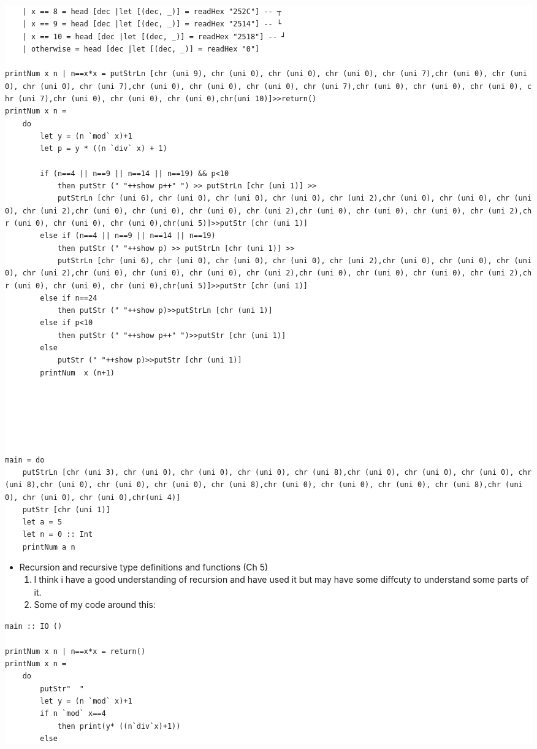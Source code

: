 ```
    | x == 8 = head [dec |let [(dec, _)] = readHex "252C"] -- ┬
    | x == 9 = head [dec |let [(dec, _)] = readHex "2514"] -- └
    | x == 10 = head [dec |let [(dec, _)] = readHex "2518"] -- ┘
    | otherwise = head [dec |let [(dec, _)] = readHex "0"]

printNum x n | n==x*x = putStrLn [chr (uni 9), chr (uni 0), chr (uni 0), chr (uni 0), chr (uni 7),chr (uni 0), chr (uni 0), chr (uni 0), chr (uni 7),chr (uni 0), chr (uni 0), chr (uni 0), chr (uni 7),chr (uni 0), chr (uni 0), chr (uni 0), chr (uni 7),chr (uni 0), chr (uni 0), chr (uni 0),chr(uni 10)]>>return()
printNum x n =
    do 
        let y = (n `mod` x)+1
        let p = y * ((n `div` x) + 1)
        
        if (n==4 || n==9 || n==14 || n==19) && p<10
            then putStr (" "++show p++" ") >> putStrLn [chr (uni 1)] >>
            putStrLn [chr (uni 6), chr (uni 0), chr (uni 0), chr (uni 0), chr (uni 2),chr (uni 0), chr (uni 0), chr (uni 0), chr (uni 2),chr (uni 0), chr (uni 0), chr (uni 0), chr (uni 2),chr (uni 0), chr (uni 0), chr (uni 0), chr (uni 2),chr (uni 0), chr (uni 0), chr (uni 0),chr(uni 5)]>>putStr [chr (uni 1)]
        else if (n==4 || n==9 || n==14 || n==19)
            then putStr (" "++show p) >> putStrLn [chr (uni 1)] >>
            putStrLn [chr (uni 6), chr (uni 0), chr (uni 0), chr (uni 0), chr (uni 2),chr (uni 0), chr (uni 0), chr (uni 0), chr (uni 2),chr (uni 0), chr (uni 0), chr (uni 0), chr (uni 2),chr (uni 0), chr (uni 0), chr (uni 0), chr (uni 2),chr (uni 0), chr (uni 0), chr (uni 0),chr(uni 5)]>>putStr [chr (uni 1)]
        else if n==24
            then putStr (" "++show p)>>putStrLn [chr (uni 1)]
        else if p<10
            then putStr (" "++show p++" ")>>putStr [chr (uni 1)]    
        else 
            putStr (" "++show p)>>putStr [chr (uni 1)]
        printNum  x (n+1)






main = do 
    putStrLn [chr (uni 3), chr (uni 0), chr (uni 0), chr (uni 0), chr (uni 8),chr (uni 0), chr (uni 0), chr (uni 0), chr (uni 8),chr (uni 0), chr (uni 0), chr (uni 0), chr (uni 8),chr (uni 0), chr (uni 0), chr (uni 0), chr (uni 8),chr (uni 0), chr (uni 0), chr (uni 0),chr(uni 4)]
    putStr [chr (uni 1)]
    let a = 5
    let n = 0 :: Int 
    printNum a n
```
- Recursion and recursive type definitions and functions (Ch 5)
    1. I think i have a good understanding of recursion and have used it but may have some diffcuty to understand some parts of it.
    2. Some of my code around this: 
```
main :: IO ()

printNum x n | n==x*x = return()
printNum x n =
    do 
        putStr"  "
        let y = (n `mod` x)+1
        if n `mod` x==4
            then print(y* ((n`div`x)+1))
        else
```